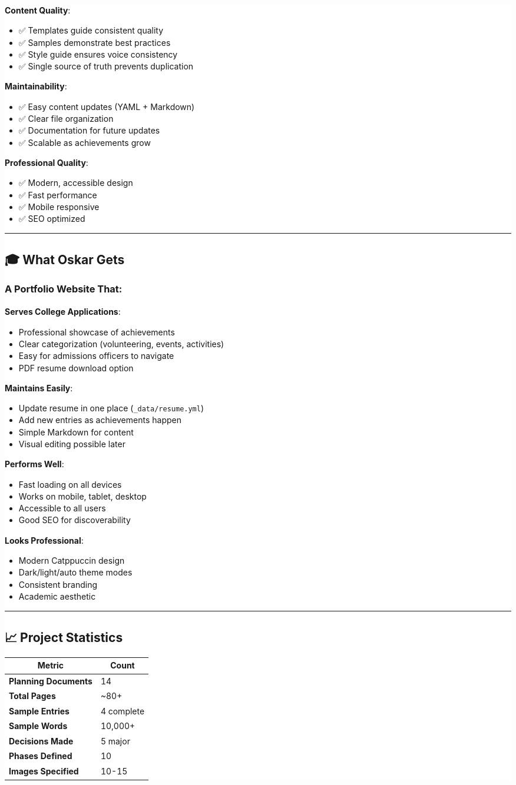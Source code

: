**Content Quality**:
- ✅ Templates guide consistent quality
- ✅ Samples demonstrate best practices
- ✅ Style guide ensures voice consistency
- ✅ Single source of truth prevents duplication

**Maintainability**:
- ✅ Easy content updates (YAML + Markdown)
- ✅ Clear file organization
- ✅ Documentation for future updates
- ✅ Scalable as achievements grow

**Professional Quality**:
- ✅ Modern, accessible design
- ✅ Fast performance
- ✅ Mobile responsive
- ✅ SEO optimized

---

## 🎓 What Oskar Gets

### A Portfolio Website That:

**Serves College Applications**:
- Professional showcase of achievements
- Clear categorization (volunteering, events, activities)
- Easy for admissions officers to navigate
- PDF resume download option

**Maintains Easily**:
- Update resume in one place (`_data/resume.yml`)
- Add new entries as achievements happen
- Simple Markdown for content
- Visual editing possible later

**Performs Well**:
- Fast loading on all devices
- Works on mobile, tablet, desktop
- Accessible to all users
- Good SEO for discoverability

**Looks Professional**:
- Modern Catppuccin design
- Dark/light/auto theme modes
- Consistent branding
- Academic aesthetic

---

## 📈 Project Statistics

| Metric | Count |
|--------|-------|
| **Planning Documents** | 14 |
| **Total Pages** | ~80+ |
| **Sample Entries** | 4 complete |
| **Sample Words** | 10,000+ |
| **Decisions Made** | 5 major |
| **Phases Defined** | 10 |
| **Images Specified** | 10-15 |